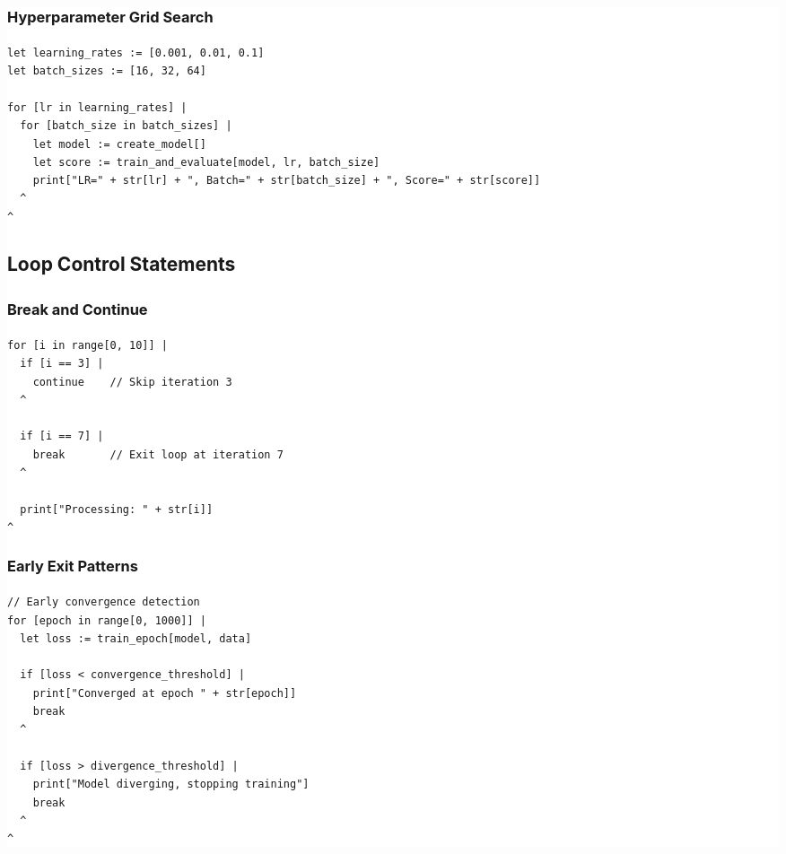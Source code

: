 ### Hyperparameter Grid Search

```cortex
let learning_rates := [0.001, 0.01, 0.1]
let batch_sizes := [16, 32, 64]

for [lr in learning_rates] |
  for [batch_size in batch_sizes] |
    let model := create_model[]
    let score := train_and_evaluate[model, lr, batch_size]
    print["LR=" + str[lr] + ", Batch=" + str[batch_size] + ", Score=" + str[score]]
  ^
^
```

## Loop Control Statements

### Break and Continue

```cortex
for [i in range[0, 10]] |
  if [i == 3] |
    continue    // Skip iteration 3
  ^
  
  if [i == 7] |
    break       // Exit loop at iteration 7
  ^
  
  print["Processing: " + str[i]]
^
```

### Early Exit Patterns

```cortex
// Early convergence detection
for [epoch in range[0, 1000]] |
  let loss := train_epoch[model, data]
  
  if [loss < convergence_threshold] |
    print["Converged at epoch " + str[epoch]]
    break
  ^
  
  if [loss > divergence_threshold] |
    print["Model diverging, stopping training"]
    break
  ^
^
```
